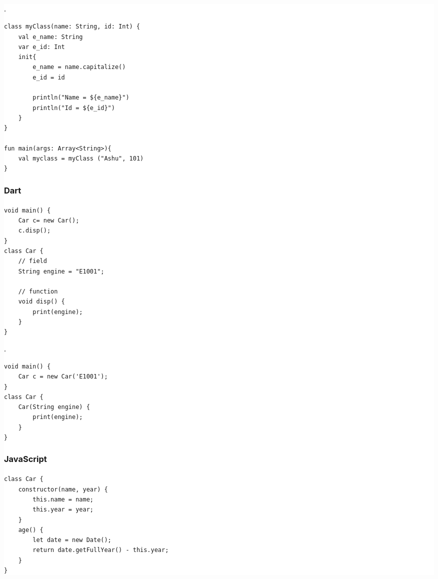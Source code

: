 .

    class myClass(name: String, id: Int) {
        val e_name: String
        var e_id: Int
        init{  
            e_name = name.capitalize()
            e_id = id
  
            println("Name = ${e_name}")
            println("Id = ${e_id}")
        }
    }
    
    fun main(args: Array<String>){
        val myclass = myClass ("Ashu", 101)
    }

### Dart

    void main() { 
        Car c= new Car(); 
        c.disp(); 
    }  
    class Car {  
        // field 
        String engine = "E1001";  
        
        // function 
        void disp() { 
            print(engine); 
        } 
    }

.

    void main() { 
        Car c = new Car('E1001'); 
    } 
    class Car { 
        Car(String engine) { 
            print(engine); 
        } 
    }

### JavaScript

    class Car {
        constructor(name, year) {
            this.name = name;
            this.year = year;
        }
        age() {
            let date = new Date();
            return date.getFullYear() - this.year;
        }
    }
    